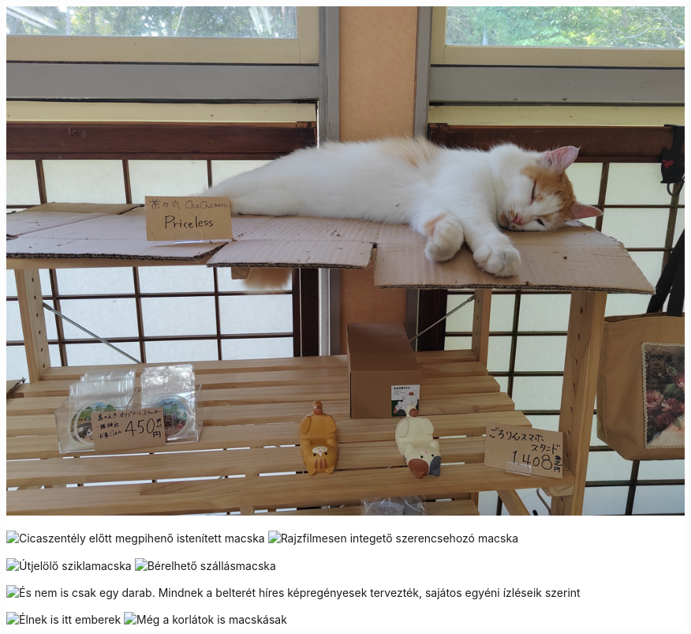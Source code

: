 ![Csacsamaru, a felbecsülhetetlen értékű nemszuvenír macska](img/chachamaru.jpg)

![Cicaszentély előtt megpihenő istenített macska](img/catshrine.jpg) ![Rajzfilmesen integető szerencsehozó macska](img/manekineko.jpg)

![Útjelölő sziklamacska](img/catstone.jpg) ![Bérelhető szállásmacska](img/manga_island.jpg)

![És nem is csak egy darab. Mindnek a belterét híres képregényesek tervezték, sajátos egyéni ízléseik szerint](img/cat_inns.jpg)

![Élnek is itt emberek](img/houses.jpg) ![Még a korlátok is macskásak](img/cat_rails.jpg)
